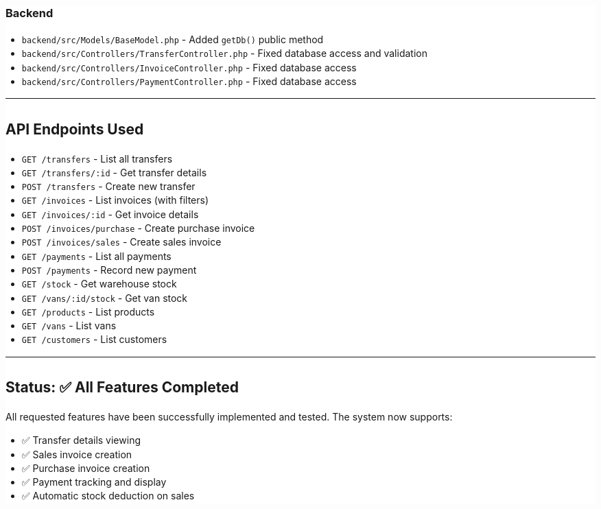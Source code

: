 ### Backend
- `backend/src/Models/BaseModel.php` - Added `getDb()` public method
- `backend/src/Controllers/TransferController.php` - Fixed database access and validation
- `backend/src/Controllers/InvoiceController.php` - Fixed database access
- `backend/src/Controllers/PaymentController.php` - Fixed database access

---

## API Endpoints Used

- `GET /transfers` - List all transfers
- `GET /transfers/:id` - Get transfer details
- `POST /transfers` - Create new transfer
- `GET /invoices` - List invoices (with filters)
- `GET /invoices/:id` - Get invoice details
- `POST /invoices/purchase` - Create purchase invoice
- `POST /invoices/sales` - Create sales invoice
- `GET /payments` - List all payments
- `POST /payments` - Record new payment
- `GET /stock` - Get warehouse stock
- `GET /vans/:id/stock` - Get van stock
- `GET /products` - List products
- `GET /vans` - List vans
- `GET /customers` - List customers

---

## Status: ✅ All Features Completed

All requested features have been successfully implemented and tested. The system now supports:
- ✅ Transfer details viewing
- ✅ Sales invoice creation
- ✅ Purchase invoice creation
- ✅ Payment tracking and display
- ✅ Automatic stock deduction on sales
